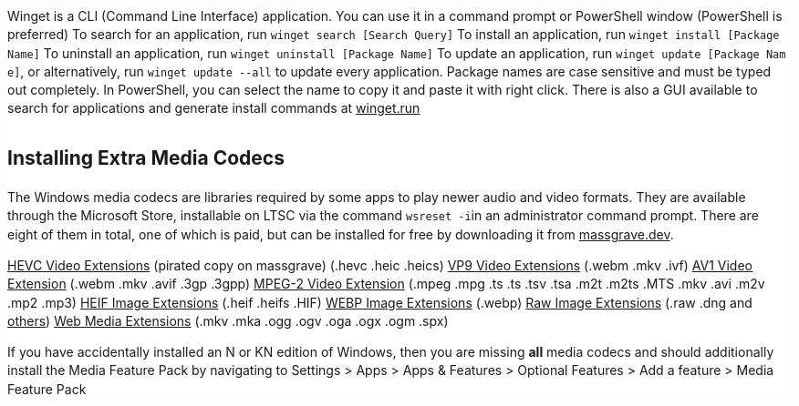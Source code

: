 Winget is a CLI (Command Line Interface) application. 
You can use it in a command prompt or PowerShell window (PowerShell is preferred)
To search for an application, run `winget search [Search Query]`
To install an application, run `winget install [Package Name]`
To uninstall an application, run `winget uninstall [Package Name]`
To update an application, run `winget update [Package Name]`, or alternatively, run `winget update --all` to update every application.
Package names are case sensitive and must be typed out completely. In PowerShell, you can select the name to copy it and paste it with right click.
There is also a GUI available to search for applications and generate install commands at [winget.run](https://winget.run/)

## Installing Extra Media Codecs
The Windows media codecs are libraries required by some apps to play newer audio and video formats.
They are available through the Microsoft Store, installable on LTSC via the command `wsreset -i`in an administrator command prompt.
There are eight of them in total, one of which is paid, but can be installed for free by downloading it from [massgrave.dev](https://massgrave.dev).

[HEVC Video Extensions](https://massgrave.dev/unsupported_products_activation#hevc-video-extensions) (pirated copy on massgrave) (.hevc .heic .heics)
[VP9 Video Extensions](ms-windows-store://pdp/?ProductId=9n4d0msmp0pt&mode=mini) (.webm .mkv .ivf)
[AV1 Video Extension](ms-windows-store://pdp/?ProductId=9mvzqvxjbq9v&mode=mini) (.webm .mkv .avif .3gp .3gpp)
[MPEG-2 Video Extension](ms-windows-store://pdp/?ProductId=9n95q1zzpmh4&mode=mini) (.mpeg .mpg .ts .ts .tsv .tsa .m2t .m2ts .MTS .mkv .avi .m2v .mp2 .mp3)
[HEIF Image Extensions](ms-windows-store://pdp/?ProductId=9pmmsr1cgpwg&mode=mini) (.heif .heifs .HIF)
[WEBP Image Extensions](ms-windows-store://pdp/?ProductId=9pg2dk419drg&mode=mini) (.webp)
[Raw Image Extensions](ms-windows-store://pdp/?ProductId=9nctdw2w1bh8&mode=mini) (.raw .dng and [others](https://www.libraw.org/supported-cameras))
[Web Media Extensions](ms-windows-store://pdp/?ProductId=9n5tdp8vcmhs&mode=mini) (.mkv .mka .ogg .ogv .oga .ogx .ogm .spx)

If you have accidentally installed an N or KN edition of Windows, then you are missing **all** media codecs and should additionally install the Media Feature Pack by navigating to Settings > Apps > Apps & Features > Optional Features > Add a feature > Media Feature Pack